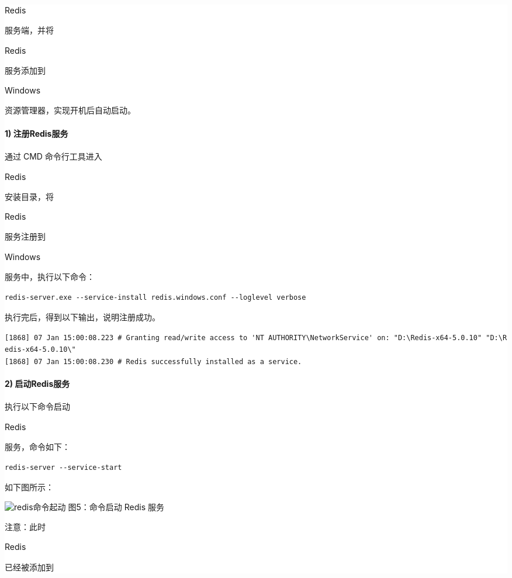 Redis

 服务端，并将 

Redis

 服务添加到 

Windows

 资源管理器，实现开机后自动启动。

#### 1) 注册Redis服务

通过 CMD 命令行工具进入 

Redis

 安装目录，将 

Redis

 服务注册到 

Windows

 服务中，执行以下命令：

```
redis-server.exe --service-install redis.windows.conf --loglevel verbose
```

执行完后，得到以下输出，说明注册成功。

```
[1868] 07 Jan 15:00:08.223 # Granting read/write access to 'NT AUTHORITY\NetworkService' on: "D:\Redis-x64-5.0.10" "D:\Redis-x64-5.0.10\"
[1868] 07 Jan 15:00:08.230 # Redis successfully installed as a service.
```

#### 2) 启动Redis服务

执行以下命令启动 

Redis

 服务，命令如下：

```
redis-server --service-start
```

如下图所示：

![redis命令起动](http://c.biancheng.net/uploads/allimg/210913/131G91059-4.gif)
图5：命令启动 Redis 服务


注意：此时 

Redis

 已经被添加到 
